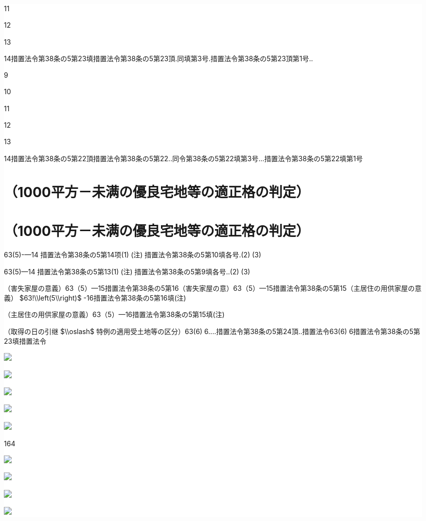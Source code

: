 11

12

13

14措置法令第38条の5第23填措置法令第38条の5第23頂.同填第3号.措置法令第38条の5第23頂第1号..

9

10

11

12

13

14措置法令第38条の5第22頂措置法令第38条の5第22..同令第38条の5第22填第3号...措置法令第38条の5第22填第1号

# （1000平方－未满の優良宅地等の適正格の判定）

# （1000平方－未满の優良宅地等の適正格の判定）

63(5)-—14 措置法令第38条の5第14项(1) (注) 措置法令第38条の5第10填各号.(2) (3)

63(5)—14 措置法令第38条の5第13(1) (注) 措置法令第38条の5第9填各号..(2) (3)

（害失家屋の意義）63（5）—15措置法令第38条の5第16（害失家屋の意）63（5）—15措置法令第38条の5第15（主居住の用供家屋の意義） $63!\\left(5\\right)$ -16措置法令第38条の5第16填(注)

（主居住の用供家屋の意義）63（5）—16措置法令第38条の5第15填(注)

（取得の日の引继 $\\oslash$ 特例の適用受土地等の区分）63(6) 6....措置法令第38条の5第24頂..措置法令63(6) 6措置法令第38条の5第23填措置法令

![](https://www.nta.go.jp/tmp/1a730bf6-4f2e-4406-9913-e121852300ca/images/a1086f11c4bc61bd248fb11b5aedb0e0522b615e5d452e0ae4b79e4f6d0cd0f8.jpg)

![](https://www.nta.go.jp/tmp/1a730bf6-4f2e-4406-9913-e121852300ca/images/c282736451adb5b9b7bea9edec18364c1b30e06e01d93d6db62c9c51a45fab00.jpg)

![](https://www.nta.go.jp/tmp/1a730bf6-4f2e-4406-9913-e121852300ca/images/5a1c48ddb0076a4baa155db5ad27bc4be7645eb6aaa04384d159d80d30d0b795.jpg)

![](https://www.nta.go.jp/tmp/1a730bf6-4f2e-4406-9913-e121852300ca/images/01211ec122117f21539671985460e5d090007689e6f8c2c9a64f1545e3e41145.jpg)

![](https://www.nta.go.jp/tmp/1a730bf6-4f2e-4406-9913-e121852300ca/images/f17cfaed2d17e91014a266556ae98734b46891e9123835666de92abca9251918.jpg)

164

![](https://www.nta.go.jp/tmp/1a730bf6-4f2e-4406-9913-e121852300ca/images/033bc9baa336659179baa4372dd4ee5a6bf00c219ce02351e0b5d3f6d3af30bf.jpg)

![](https://www.nta.go.jp/tmp/1a730bf6-4f2e-4406-9913-e121852300ca/images/0c7fc5b688a8555d0ef13f6fa04004cfadcdc4843647282be2aa695e03a00057.jpg)

![](https://www.nta.go.jp/tmp/1a730bf6-4f2e-4406-9913-e121852300ca/images/b31ad42219fc292aa1b7ea5924127fe3a63a6ebcc6db889b96becf582137666c.jpg)

![](https://www.nta.go.jp/tmp/1a730bf6-4f2e-4406-9913-e121852300ca/images/4c4c84b939ebfce0374759a64b93f18d64f8359e55b05e43fa73e489e8737e8e.jpg)
